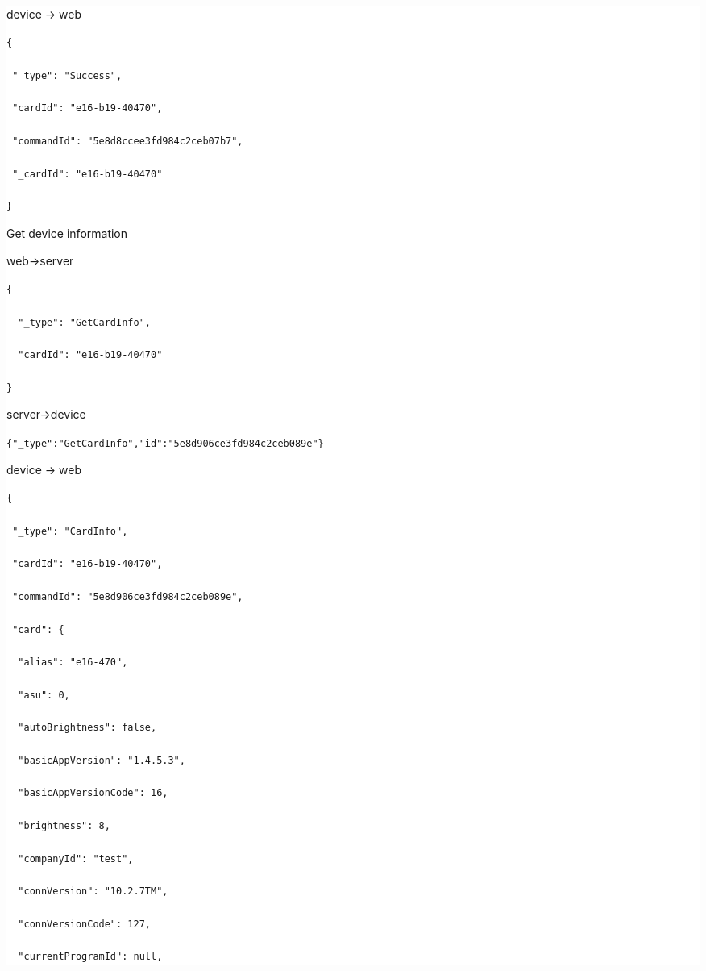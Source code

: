 device -> web

```
{

 "_type": "Success",

 "cardId": "e16-b19-40470",

 "commandId": "5e8d8ccee3fd984c2ceb07b7",

 "_cardId": "e16-b19-40470"

}
```

Get device information

web->server

```
{

  "_type": "GetCardInfo",

  "cardId": "e16-b19-40470"

}
```

server->device

```
{"_type":"GetCardInfo","id":"5e8d906ce3fd984c2ceb089e"}
```

device -> web

```
{

 "_type": "CardInfo",

 "cardId": "e16-b19-40470",

 "commandId": "5e8d906ce3fd984c2ceb089e",

 "card": {

  "alias": "e16-470",

  "asu": 0,

  "autoBrightness": false,

  "basicAppVersion": "1.4.5.3",

  "basicAppVersionCode": 16,

  "brightness": 8,

  "companyId": "test",

  "connVersion": "10.2.7TM",

  "connVersionCode": 127,

  "currentProgramId": null,

```